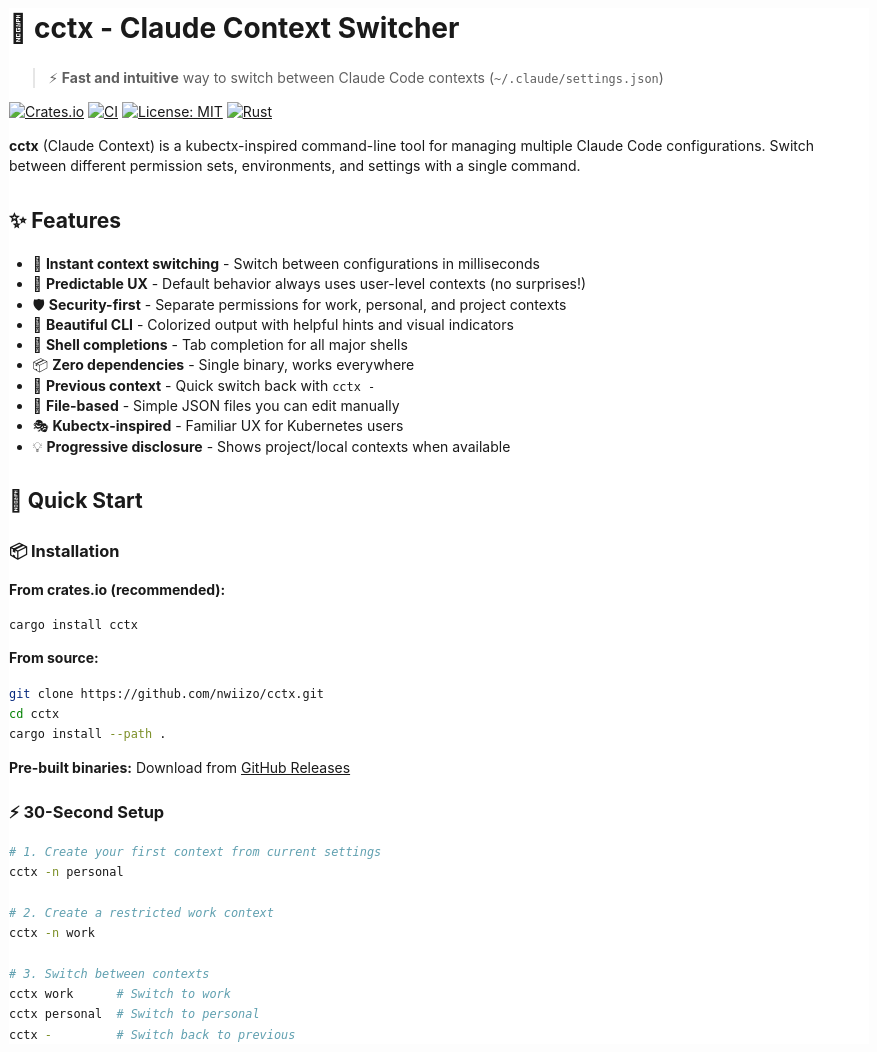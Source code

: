 # 🔄 cctx - Claude Context Switcher

> ⚡ **Fast and intuitive** way to switch between Claude Code contexts (`~/.claude/settings.json`)

[![Crates.io](https://img.shields.io/crates/v/cctx)](https://crates.io/crates/cctx)
[![CI](https://github.com/nwiizo/cctx/workflows/CI/badge.svg)](https://github.com/nwiizo/cctx/actions)
[![License: MIT](https://img.shields.io/badge/License-MIT-yellow.svg)](https://opensource.org/licenses/MIT)
[![Rust](https://img.shields.io/badge/rust-1.81%2B-orange.svg)](https://www.rust-lang.org/)

**cctx** (Claude Context) is a kubectx-inspired command-line tool for managing multiple Claude Code configurations. Switch between different permission sets, environments, and settings with a single command.

## ✨ Features

- 🔀 **Instant context switching** - Switch between configurations in milliseconds
- 🎯 **Predictable UX** - Default behavior always uses user-level contexts (no surprises!)
- 🛡️ **Security-first** - Separate permissions for work, personal, and project contexts
- 🎨 **Beautiful CLI** - Colorized output with helpful hints and visual indicators
- 🚀 **Shell completions** - Tab completion for all major shells
- 📦 **Zero dependencies** - Single binary, works everywhere
- 🔄 **Previous context** - Quick switch back with `cctx -`
- 📁 **File-based** - Simple JSON files you can edit manually
- 🎭 **Kubectx-inspired** - Familiar UX for Kubernetes users
- 💡 **Progressive disclosure** - Shows project/local contexts when available

## 🚀 Quick Start

### 📦 Installation

**From crates.io (recommended):**
```bash
cargo install cctx
```

**From source:**
```bash
git clone https://github.com/nwiizo/cctx.git
cd cctx
cargo install --path .
```

**Pre-built binaries:**
Download from [GitHub Releases](https://github.com/nwiizo/cctx/releases)

### ⚡ 30-Second Setup

```bash
# 1. Create your first context from current settings
cctx -n personal

# 2. Create a restricted work context
cctx -n work

# 3. Switch between contexts
cctx work      # Switch to work
cctx personal  # Switch to personal  
cctx -         # Switch back to previous
```

